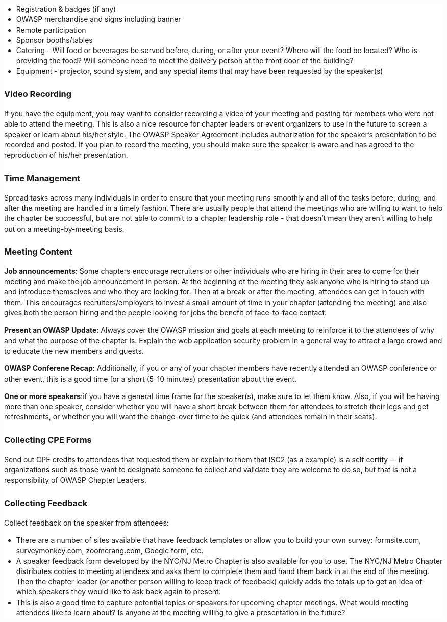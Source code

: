 * Registration & badges (if any)
* OWASP merchandise and signs including banner
* Remote participation
* Sponsor booths/tables
* Catering - Will food or beverages be served before, during, or after your event? Where will the food be located? Who is providing the food? Will someone need to meet the delivery person at the front door of the building?
* Equipment - projector, sound system, and any special items that may have been requested by the speaker(s)

### Video Recording
If you have the equipment, you may want to consider recording a video of your meeting and posting for members who were not able to attend the meeting. This is also a nice resource for chapter leaders or event organizers to use in the future to screen a speaker or learn about his/her style.
The OWASP Speaker Agreement includes authorization for the speaker’s presentation to be recorded and posted. If you plan to record the meeting, you should make sure the speaker is aware and has agreed to the reproduction of his/her presentation.

### Time Management
Spread tasks across many individuals in order to ensure that your meeting runs smoothly and all of the tasks before, during, and after the meeting are handled in a timely fashion. There are usually people that attend the meetings who are willing to want to help the chapter be successful, but are not able to commit to a chapter leadership role - that doesn’t mean they aren’t willing to help out on a meeting-by-meeting basis.

### Meeting Content
**Job announcements**: Some chapters encourage recruiters or other individuals who are hiring in their area to come for their meeting and make the job announcement in person. At the beginning of the meeting they ask anyone who is hiring to stand up and introduce themselves and who they are looking for. Then at a break or after the meeting, attendees can get in touch with them. This encourages recruiters/employers to invest a small amount of time in your chapter (attending the meeting) and also gives both the person hiring and the people looking for jobs the benefit of face-to-face contact.

**Present an OWASP Update**: Always cover the OWASP mission and goals at each meeting to reinforce it to the attendees of why and what the purpose of the chapter is. Explain the web application security problem in a general way to attract a large crowd and to educate the new members and guests.
 
**OWASP Conferene Recap**: Additionally, if you or any of your chapter members have recently attended an OWASP conference or other event, this is a good time for a short (5-10 minutes) presentation about the event.

**One or more speakers**:if you have a general time frame for the speaker(s), make sure to let them know. Also, if you will be having more than one speaker, consider whether you will have a short break between them for attendees to stretch their legs and get refreshments, or whether you will want the change-over time to be quick (and attendees remain in their seats).
 
### Collecting CPE Forms
Send out CPE credits to attendees that requested them or explain to them that ISC2 (as a example) is a self certify -- if organizations such as those want to designate someone to collect and validate they are welcome to do so, but that is not a responsibility of OWASP Chapter Leaders.
 
### Collecting Feedback
Collect feedback on the speaker from attendees:
* There are a number of sites available that have feedback templates or allow you to build your own survey: formsite.com, surveymonkey.com, zoomerang.com, Google form, etc.
* A speaker feedback form developed by the NYC/NJ Metro Chapter is also available for you to use. The NYC/NJ Metro Chapter distributes copies to meeting attendees and asks them to complete them and hand them back in at the end of the meeting. Then the chapter leader (or another person willing to keep track of feedback) quickly adds the totals up to get an idea of which speakers they would like to ask back again to present.
* This is also a good time to capture potential topics or speakers for upcoming chapter meetings. What would meeting attendees like to learn about? Is anyone at the meeting willing to give a presentation in the future?
 